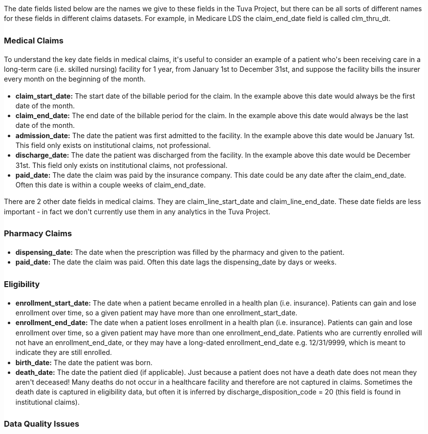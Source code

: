 The date fields listed below are the names we give to these fields in the Tuva Project, but there can be all sorts of different names for these fields in different claims datasets.  For example, in Medicare LDS the claim_end_date field is called clm_thru_dt.

### Medical Claims

To understand the key date fields in medical claims, it's useful to consider an example of a patient who's been receiving care in a long-term care (i.e. skilled nursing) facility for 1 year, from January 1st to December 31st, and suppose the facility bills the insurer every month on the beginning of the month.


- **claim_start_date:** The start date of the billable period for the claim.  In the example above this date would always be the first date of the month.
- **claim_end_date:** The end date of the billable period for the claim.  In the example above this date would always be the last date of the month.
- **admission_date:** The date the patient was first admitted to the facility.  In the example above this date would be January 1st.  This field only exists on institutional claims, not professional.
- **discharge_date:**  The date the patient was discharged from the facility.  In the example above this date would be December 31st.  This field only exists on institutional claims, not professional.
- **paid_date:**  The date the claim was paid by the insurance company.  This date could be any date after the claim_end_date.  Often this date is within a couple weeks of claim_end_date.

There are 2 other date fields in medical claims.  They are claim_line_start_date and claim_line_end_date.  These date fields are less important - in fact we don't currently use them in any analytics in the Tuva Project.

### Pharmacy Claims

- **dispensing_date:** The date when the prescription was filled by the pharmacy and given to the patient.
- **paid_date:**  The date the claim was paid.  Often this date lags the dispensing_date by days or weeks.

### Eligibility

- **enrollment_start_date:** The date when a patient became enrolled in a health plan (i.e. insurance).  Patients can gain and lose enrollment over time, so a given patient may have more than one enrollment_start_date.
- **enrollment_end_date:** The date when a patient loses enrollment in a health plan (i.e. insurance).  Patients can gain and lose enrollment over time, so a given patient may have more than one enrollment_end_date.  Patients who are currently enrolled will not have an enrollment_end_date, or they may have a long-dated enrollment_end_date e.g. 12/31/9999, which is meant to indicate they are still enrolled.
- **birth_date:**  The date the patient was born.  
- **death_date:**  The date the patient died (if applicable).  Just because a patient does not have a death date does not mean they aren't deceased!  Many deaths do not occur in a healthcare facility and therefore are not captured in claims.  Sometimes the death date is captured in eligibility data, but often it is inferred by discharge_disposition_code = 20 (this field is found in institutional claims). 

### Data Quality Issues
